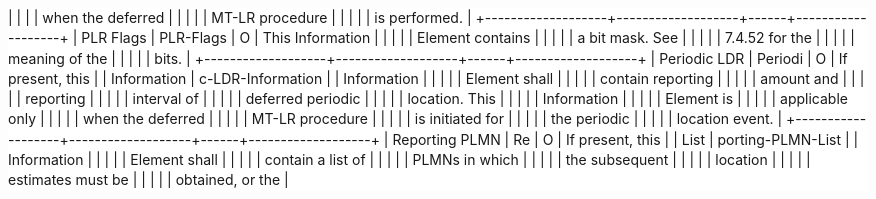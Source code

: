 |                   |                   |      | when the deferred |
|                   |                   |      | MT-LR procedure   |
|                   |                   |      | is performed.     |
+-------------------+-------------------+------+-------------------+
| PLR Flags         | PLR-Flags         | O    | This Information  |
|                   |                   |      | Element contains  |
|                   |                   |      | a bit mask. See   |
|                   |                   |      | 7.4.52 for the    |
|                   |                   |      | meaning of the    |
|                   |                   |      | bits.             |
+-------------------+-------------------+------+-------------------+
| Periodic LDR      | Periodi           | O    | If present, this  |
| Information       | c-LDR-Information |      | Information       |
|                   |                   |      | Element shall     |
|                   |                   |      | contain reporting |
|                   |                   |      | amount and        |
|                   |                   |      | reporting         |
|                   |                   |      | interval of       |
|                   |                   |      | deferred periodic |
|                   |                   |      | location. This    |
|                   |                   |      | Information       |
|                   |                   |      | Element is        |
|                   |                   |      | applicable only   |
|                   |                   |      | when the deferred |
|                   |                   |      | MT-LR procedure   |
|                   |                   |      | is initiated for  |
|                   |                   |      | the periodic      |
|                   |                   |      | location event.   |
+-------------------+-------------------+------+-------------------+
| Reporting PLMN    | Re                | O    | If present, this  |
| List              | porting-PLMN-List |      | Information       |
|                   |                   |      | Element shall     |
|                   |                   |      | contain a list of |
|                   |                   |      | PLMNs in which    |
|                   |                   |      | the subsequent    |
|                   |                   |      | location          |
|                   |                   |      | estimates must be |
|                   |                   |      | obtained, or the  |